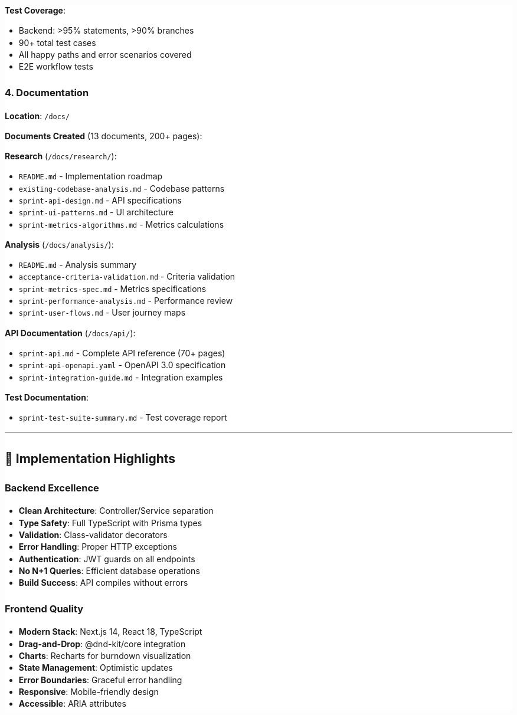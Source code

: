 **Test Coverage**:
- Backend: >95% statements, >90% branches
- 90+ total test cases
- All happy paths and error scenarios covered
- E2E workflow tests

### 4. Documentation
**Location**: `/docs/`

**Documents Created** (13 documents, 200+ pages):

**Research** (`/docs/research/`):
- `README.md` - Implementation roadmap
- `existing-codebase-analysis.md` - Codebase patterns
- `sprint-api-design.md` - API specifications
- `sprint-ui-patterns.md` - UI architecture
- `sprint-metrics-algorithms.md` - Metrics calculations

**Analysis** (`/docs/analysis/`):
- `README.md` - Analysis summary
- `acceptance-criteria-validation.md` - Criteria validation
- `sprint-metrics-spec.md` - Metrics specifications
- `sprint-performance-analysis.md` - Performance review
- `sprint-user-flows.md` - User journey maps

**API Documentation** (`/docs/api/`):
- `sprint-api.md` - Complete API reference (70+ pages)
- `sprint-api-openapi.yaml` - OpenAPI 3.0 specification
- `sprint-integration-guide.md` - Integration examples

**Test Documentation**:
- `sprint-test-suite-summary.md` - Test coverage report

---

## 🚀 Implementation Highlights

### Backend Excellence
- **Clean Architecture**: Controller/Service separation
- **Type Safety**: Full TypeScript with Prisma types
- **Validation**: Class-validator decorators
- **Error Handling**: Proper HTTP exceptions
- **Authentication**: JWT guards on all endpoints
- **No N+1 Queries**: Efficient database operations
- **Build Success**: API compiles without errors

### Frontend Quality
- **Modern Stack**: Next.js 14, React 18, TypeScript
- **Drag-and-Drop**: @dnd-kit/core integration
- **Charts**: Recharts for burndown visualization
- **State Management**: Optimistic updates
- **Error Boundaries**: Graceful error handling
- **Responsive**: Mobile-friendly design
- **Accessible**: ARIA attributes
